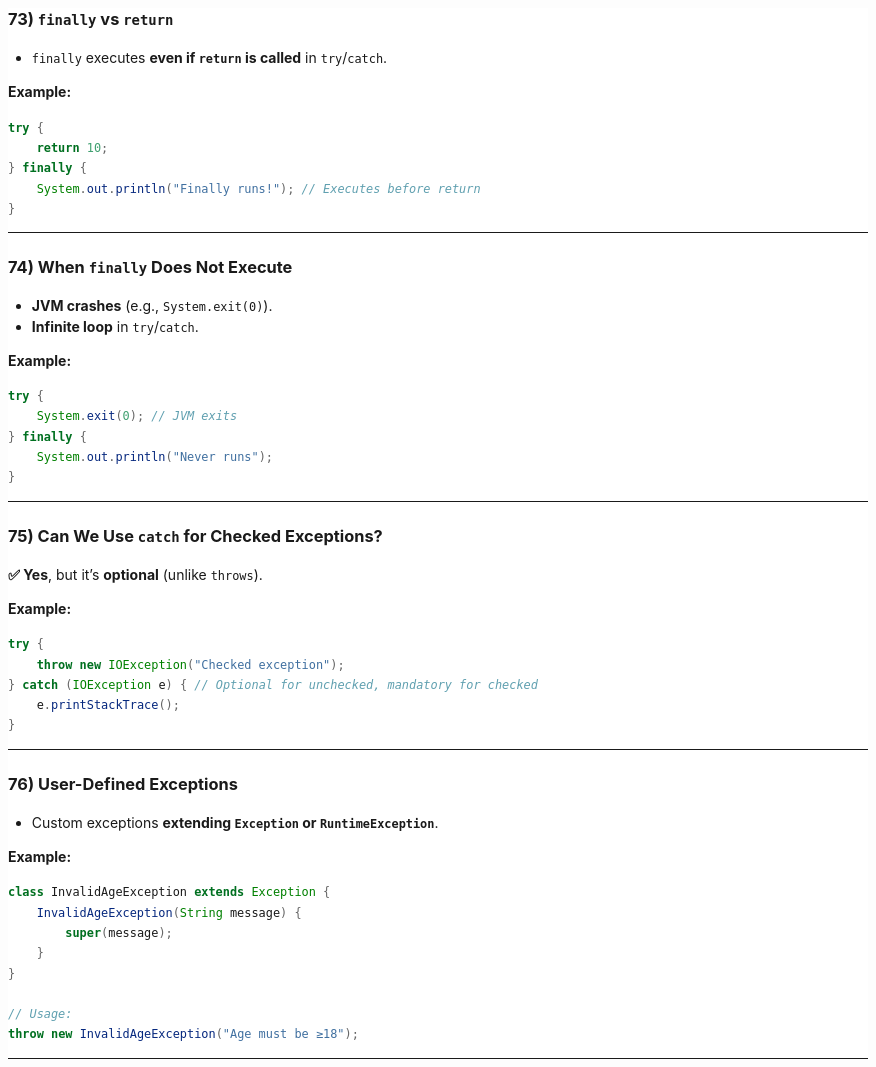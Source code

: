 ### **73) `finally` vs `return`**  
- `finally` executes **even if `return` is called** in `try`/`catch`.  

**Example:**  
```java
try {
    return 10;
} finally {
    System.out.println("Finally runs!"); // Executes before return
}
```

---

### **74) When `finally` Does Not Execute**  
- **JVM crashes** (e.g., `System.exit(0)`).  
- **Infinite loop** in `try`/`catch`.  

**Example:**  
```java
try {
    System.exit(0); // JVM exits
} finally {
    System.out.println("Never runs");
}
```

---

### **75) Can We Use `catch` for Checked Exceptions?**  
**✅ Yes**, but it’s **optional** (unlike `throws`).  

**Example:**  
```java
try {
    throw new IOException("Checked exception");
} catch (IOException e) { // Optional for unchecked, mandatory for checked
    e.printStackTrace();
}
```

---

### **76) User-Defined Exceptions**  
- Custom exceptions **extending `Exception` or `RuntimeException`**.  

**Example:**  
```java
class InvalidAgeException extends Exception {
    InvalidAgeException(String message) {
        super(message);
    }
}

// Usage:
throw new InvalidAgeException("Age must be ≥18");
```

---